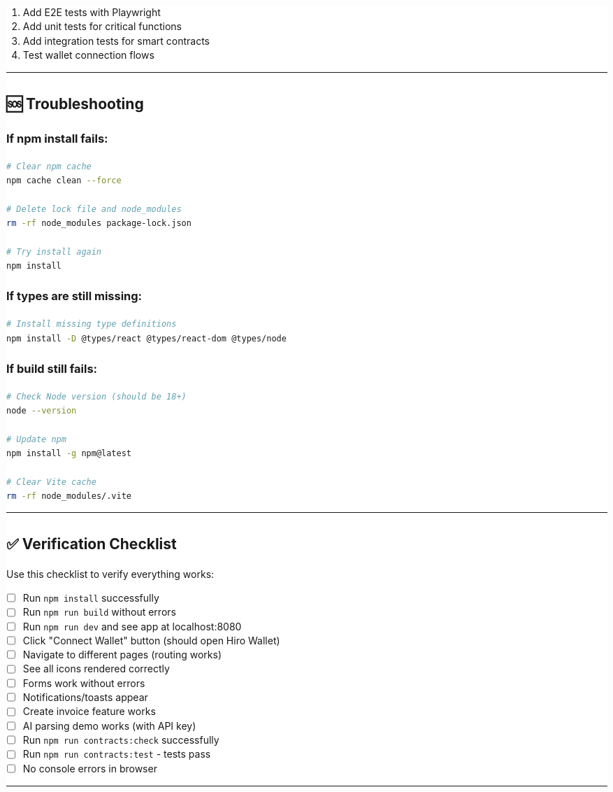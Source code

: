 1. Add E2E tests with Playwright
2. Add unit tests for critical functions
3. Add integration tests for smart contracts
4. Test wallet connection flows

---

## 🆘 Troubleshooting

### If npm install fails:

```bash
# Clear npm cache
npm cache clean --force

# Delete lock file and node_modules
rm -rf node_modules package-lock.json

# Try install again
npm install
```

### If types are still missing:

```bash
# Install missing type definitions
npm install -D @types/react @types/react-dom @types/node
```

### If build still fails:

```bash
# Check Node version (should be 18+)
node --version

# Update npm
npm install -g npm@latest

# Clear Vite cache
rm -rf node_modules/.vite
```

---

## ✅ Verification Checklist

Use this checklist to verify everything works:

- [ ] Run `npm install` successfully
- [ ] Run `npm run build` without errors
- [ ] Run `npm run dev` and see app at localhost:8080
- [ ] Click "Connect Wallet" button (should open Hiro Wallet)
- [ ] Navigate to different pages (routing works)
- [ ] See all icons rendered correctly
- [ ] Forms work without errors
- [ ] Notifications/toasts appear
- [ ] Create invoice feature works
- [ ] AI parsing demo works (with API key)
- [ ] Run `npm run contracts:check` successfully
- [ ] Run `npm run contracts:test` - tests pass
- [ ] No console errors in browser

---